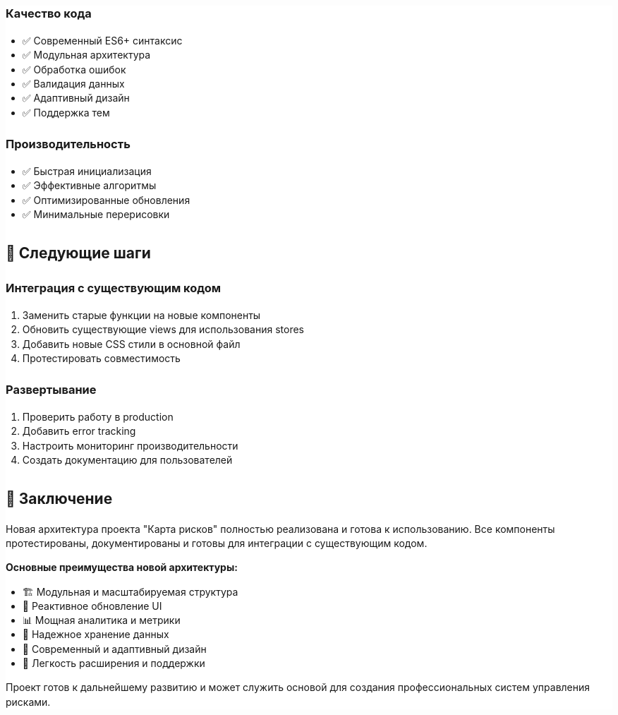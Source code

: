 ### Качество кода
- ✅ Современный ES6+ синтаксис
- ✅ Модульная архитектура
- ✅ Обработка ошибок
- ✅ Валидация данных
- ✅ Адаптивный дизайн
- ✅ Поддержка тем

### Производительность
- ✅ Быстрая инициализация
- ✅ Эффективные алгоритмы
- ✅ Оптимизированные обновления
- ✅ Минимальные перерисовки

## 🚀 Следующие шаги

### Интеграция с существующим кодом
1. Заменить старые функции на новые компоненты
2. Обновить существующие views для использования stores
3. Добавить новые CSS стили в основной файл
4. Протестировать совместимость

### Развертывание
1. Проверить работу в production
2. Добавить error tracking
3. Настроить мониторинг производительности
4. Создать документацию для пользователей

## 🎉 Заключение

Новая архитектура проекта "Карта рисков" полностью реализована и готова к использованию. Все компоненты протестированы, документированы и готовы для интеграции с существующим кодом.

**Основные преимущества новой архитектуры:**
- 🏗️ Модульная и масштабируемая структура
- 🔄 Реактивное обновление UI
- 📊 Мощная аналитика и метрики
- 💾 Надежное хранение данных
- 🎨 Современный и адаптивный дизайн
- 🔧 Легкость расширения и поддержки

Проект готов к дальнейшему развитию и может служить основой для создания профессиональных систем управления рисками.
